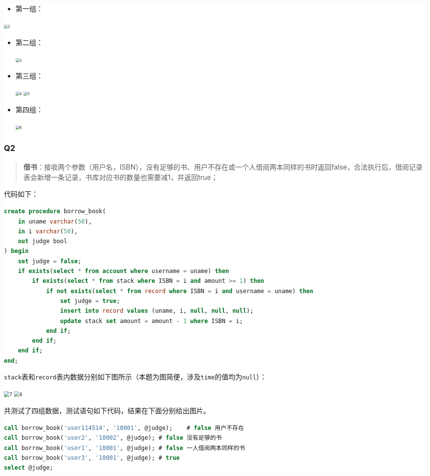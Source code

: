 - 第一组：

<img src="./img/2.png" alt="2" style="zoom:50%;" />

- 第二组：

  <img src="./img/3.png" alt="3" style="zoom:50%;" />

- 第三组：

  <img src="./img/4.png" alt="4" style="zoom:50%;" />

  <img src="./img/5.png" alt="5" style="zoom:50%;" />

- 第四组：

  <img src="./img/6.png" alt="6" style="zoom:50%;" />

### Q2

> **借书**：接收两个参数（用户名，ISBN），没有足够的书、用户不存在或一个人借阅两本同样的书时返回false，合法执行后，借阅记录表会新增一条记录，书库对应书的数量也需要减1，并返回true；

代码如下：

```sql
create procedure borrow_book(
    in uname varchar(50),
    in i varchar(50),
    out judge bool
) begin
    set judge = false;
    if exists(select * from account where username = uname) then
        if exists(select * from stack where ISBN = i and amount >= 1) then
            if not exists(select * from record where ISBN = i and username = uname) then
                set judge = true;
                insert into record values (uname, i, null, null, null);
                update stack set amount = amount - 1 where ISBN = i;
            end if;
        end if;
    end if;
end;
```

`stack`表和`record`表内数据分别如下图所示（本题为图简便，涉及`time`的值均为`null`）：

<img src="./img/7.png" alt="7" style="zoom:70%;" />

<img src="./img/8.png" alt="8" style="zoom:67%;" />

共测试了四组数据，测试语句如下代码，结果在下面分别给出图片。

```sql
call borrow_book('user114514', '10001', @judge);	# false 用户不存在
call borrow_book('user2', '10002', @judge);	# false 没有足够的书
call borrow_book('user1', '10001', @judge); # false 一人借阅两本同样的书
call borrow_book('user3', '10001', @judge); # true
select @judge;
```
